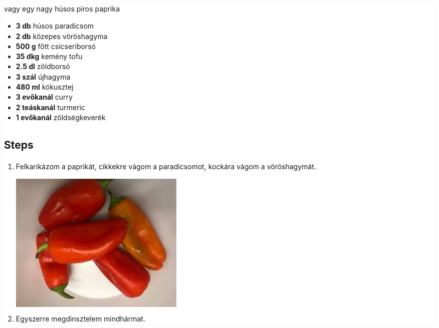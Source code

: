 vagy egy nagy húsos piros paprika
* **3 db** húsos paradicsom
* **2 db** közepes vöröshagyma
* **500 g** főtt csicseriborsó
* **35 dkg** kemény tofu
* **2.5 dl** zöldborsó
* **3 szál** újhagyma
* **480 ml** kókusztej
* **3 evőkanál** curry
* **2 teáskanál** turmeric
* **1 evőkanál** zöldségkeverék

## Steps

1. Felkarikázom a paprikát, cikkekre vágom a paradicsomot, kockára vágom a vöröshagymát.
 
    <p><img width="320" height="256" align="left" src="/img/full/f75bb653dd5996ba3f309c679ccee4ef25e6a36b.jpg"/></p><div style="clear: both"/>

2. Egyszerre megdinsztelem mindhármat.
 